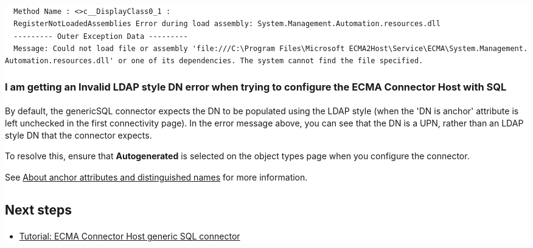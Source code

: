   ```
    Method Name : <>c__DisplayClass0_1 : 
    RegisterNotLoadedAssemblies Error during load assembly: System.Management.Automation.resources.dll
    --------- Outer Exception Data ---------
    Message: Could not load file or assembly 'file:///C:\Program Files\Microsoft ECMA2Host\Service\ECMA\System.Management.Automation.resources.dll' or one of its dependencies. The system cannot find the file specified.

  ```

### I am getting an Invalid LDAP style DN error when trying to configure the ECMA Connector Host with SQL
By default, the genericSQL connector expects the DN to be populated using the LDAP style (when the 'DN is anchor' attribute is left unchecked in the first connectivity page). In the error message above, you can see that the DN is a UPN, rather than an LDAP style DN that the connector expects. 

To resolve this, ensure that **Autogenerated** is selected on the object types page when you configure the connector.

See [About anchor attributes and distinguished names](on-premises-application-provisioning-architecture.md#about-anchor-attributes-and-distinguished-names) for more information.

## Next steps

- [Tutorial: ECMA Connector Host generic SQL connector](tutorial-ecma-sql-connector.md)
